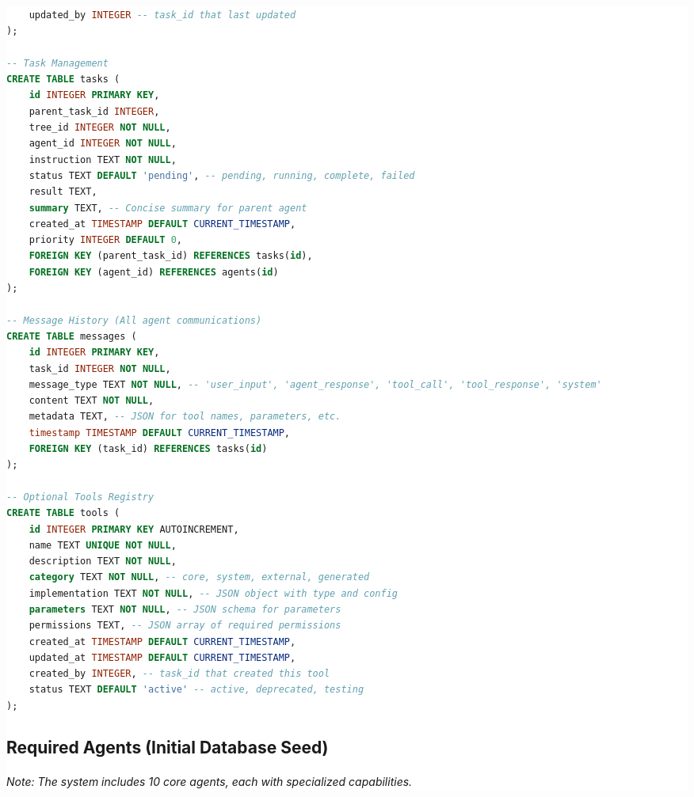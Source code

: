 ```sql
    updated_by INTEGER -- task_id that last updated
);

-- Task Management
CREATE TABLE tasks (
    id INTEGER PRIMARY KEY,
    parent_task_id INTEGER,
    tree_id INTEGER NOT NULL,
    agent_id INTEGER NOT NULL,
    instruction TEXT NOT NULL,
    status TEXT DEFAULT 'pending', -- pending, running, complete, failed
    result TEXT,
    summary TEXT, -- Concise summary for parent agent
    created_at TIMESTAMP DEFAULT CURRENT_TIMESTAMP,
    priority INTEGER DEFAULT 0,
    FOREIGN KEY (parent_task_id) REFERENCES tasks(id),
    FOREIGN KEY (agent_id) REFERENCES agents(id)
);

-- Message History (All agent communications)
CREATE TABLE messages (
    id INTEGER PRIMARY KEY,
    task_id INTEGER NOT NULL,
    message_type TEXT NOT NULL, -- 'user_input', 'agent_response', 'tool_call', 'tool_response', 'system'
    content TEXT NOT NULL,
    metadata TEXT, -- JSON for tool names, parameters, etc.
    timestamp TIMESTAMP DEFAULT CURRENT_TIMESTAMP,
    FOREIGN KEY (task_id) REFERENCES tasks(id)
);

-- Optional Tools Registry
CREATE TABLE tools (
    id INTEGER PRIMARY KEY AUTOINCREMENT,
    name TEXT UNIQUE NOT NULL,
    description TEXT NOT NULL,
    category TEXT NOT NULL, -- core, system, external, generated
    implementation TEXT NOT NULL, -- JSON object with type and config
    parameters TEXT NOT NULL, -- JSON schema for parameters
    permissions TEXT, -- JSON array of required permissions
    created_at TIMESTAMP DEFAULT CURRENT_TIMESTAMP,
    updated_at TIMESTAMP DEFAULT CURRENT_TIMESTAMP,
    created_by INTEGER, -- task_id that created this tool
    status TEXT DEFAULT 'active' -- active, deprecated, testing
);
```

## Required Agents (Initial Database Seed)

*Note: The system includes 10 core agents, each with specialized capabilities.*
